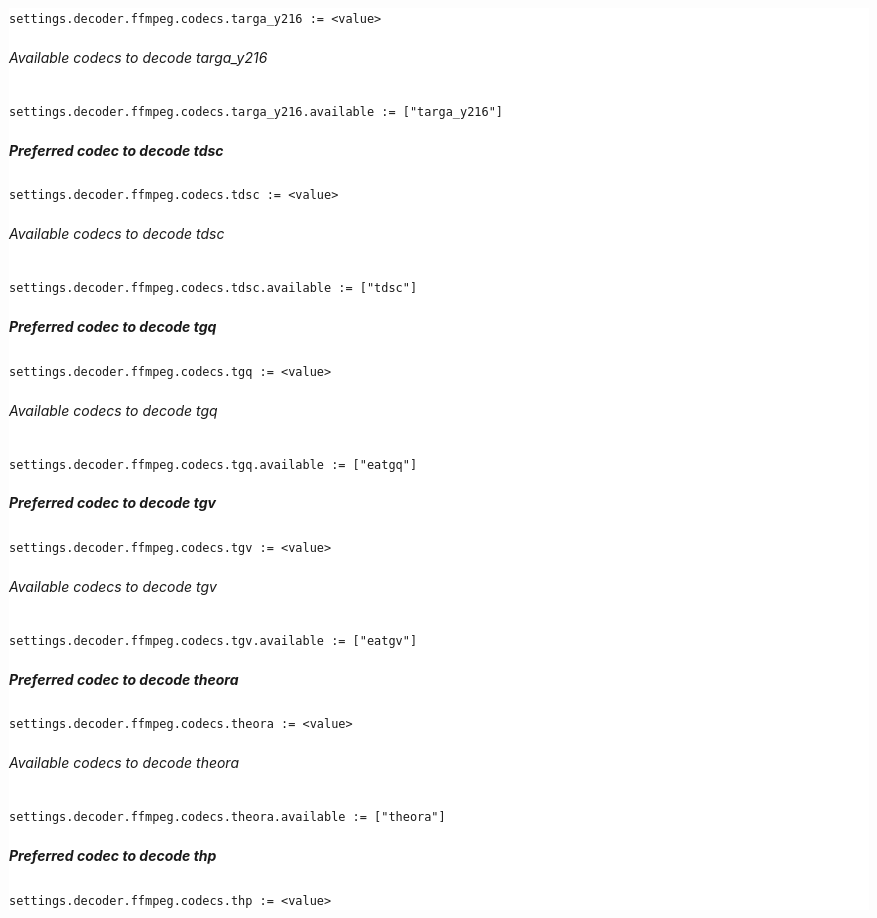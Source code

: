 ```liquidsoap
settings.decoder.ffmpeg.codecs.targa_y216 := <value>
```

###### Available codecs to decode targa_y216

```liquidsoap
settings.decoder.ffmpeg.codecs.targa_y216.available := ["targa_y216"]
```

##### Preferred codec to decode tdsc

```liquidsoap
settings.decoder.ffmpeg.codecs.tdsc := <value>
```

###### Available codecs to decode tdsc

```liquidsoap
settings.decoder.ffmpeg.codecs.tdsc.available := ["tdsc"]
```

##### Preferred codec to decode tgq

```liquidsoap
settings.decoder.ffmpeg.codecs.tgq := <value>
```

###### Available codecs to decode tgq

```liquidsoap
settings.decoder.ffmpeg.codecs.tgq.available := ["eatgq"]
```

##### Preferred codec to decode tgv

```liquidsoap
settings.decoder.ffmpeg.codecs.tgv := <value>
```

###### Available codecs to decode tgv

```liquidsoap
settings.decoder.ffmpeg.codecs.tgv.available := ["eatgv"]
```

##### Preferred codec to decode theora

```liquidsoap
settings.decoder.ffmpeg.codecs.theora := <value>
```

###### Available codecs to decode theora

```liquidsoap
settings.decoder.ffmpeg.codecs.theora.available := ["theora"]
```

##### Preferred codec to decode thp

```liquidsoap
settings.decoder.ffmpeg.codecs.thp := <value>
```

